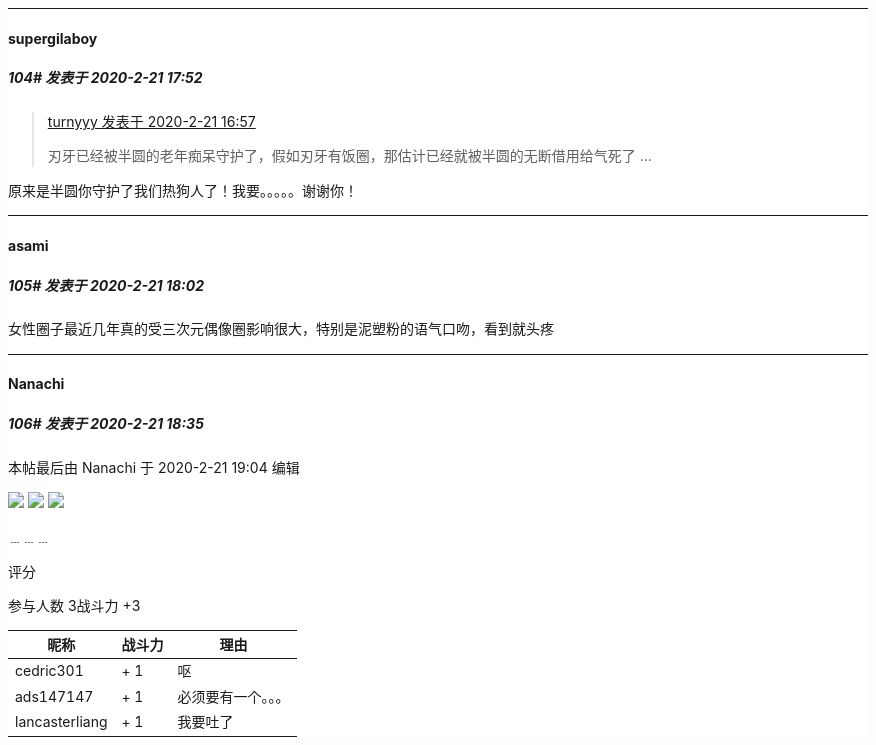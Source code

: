 *****

####  supergilaboy  
##### 104#       发表于 2020-2-21 17:52



<blockquote><a href="httphttps://bbs.saraba1st.com/2b/forum.php?mod=redirect&amp;goto=findpost&amp;pid=46481882&amp;ptid=1914932" target="_blank">turnyyy 发表于 2020-2-21 16:57</a>

刃牙已经被半圆的老年痴呆守护了，假如刃牙有饭圈，那估计已经就被半圆的无断借用给气死了 ...</blockquote>
原来是半圆你守护了我们热狗人了！我要。。。。。谢谢你！







*****

####  asami  
##### 105#       发表于 2020-2-21 18:02




女性圈子最近几年真的受三次元偶像圈影响很大，特别是泥塑粉的语气口吻，看到就头疼







*****

####  Nanachi  
##### 106#       发表于 2020-2-21 18:35



 本帖最后由 Nanachi 于 2020-2-21 19:04 编辑 

<img src="https://static.saraba1st.com/image/smiley/face2017/037.png" referrerpolicy="no-referrer">

<img src="http://tva2.sinaimg.cn/large/007WH5Y2ly1gc47ehf33vj30qo0dc42i.jpg" referrerpolicy="no-referrer">

<img src="http://tvax4.sinaimg.cn/large/007WH5Y2ly1gc47ehiuitj30qo0dcdk4.jpg" referrerpolicy="no-referrer">



﹍﹍﹍

评分





 参与人数 3战斗力 +3

|昵称|战斗力|理由|
|----|---|---|
| cedric301| + 1|呕|
| ads147147| + 1|必须要有一个。。。|
| lancasterliang| + 1|我要吐了|
